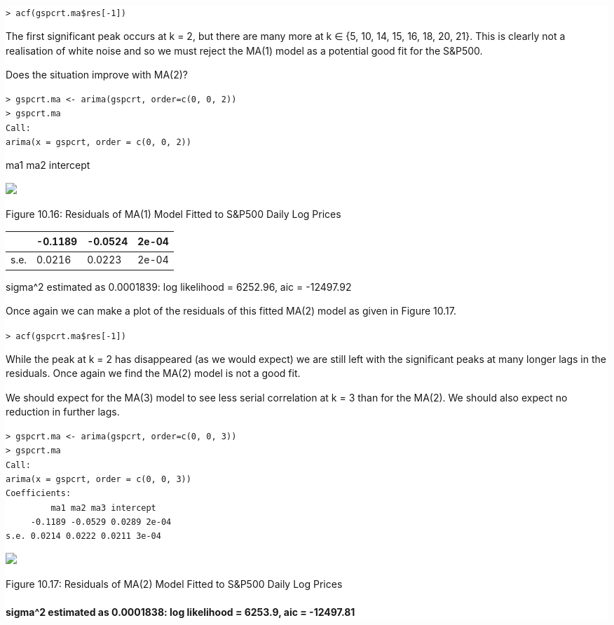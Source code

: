 ```
> acf(gspcrt.ma$res[-1])
```

The first significant peak occurs at k = 2, but there are many more at k ∈ {5, 10, 14, 15, 16, 18, 20, 21}. This is clearly not a realisation of white noise and so we must reject the MA(1) model as a potential good fit for the S&P500.

Does the situation improve with MA(2)?

```
> gspcrt.ma <- arima(gspcrt, order=c(0, 0, 2))
> gspcrt.ma
Call:
arima(x = gspcrt, order = c(0, 0, 2))
```

ma1 ma2 intercept

![](_page_25_Figure_1.jpeg)

Figure 10.16: Residuals of MA(1) Model Fitted to S&P500 Daily Log Prices

|      | -0.1189 | -0.0524 | 2e-04 |
|------|---------|---------|-------|
| s.e. | 0.0216  | 0.0223  | 2e-04 |

sigma^2 estimated as 0.0001839: log likelihood = 6252.96, aic = -12497.92

Once again we can make a plot of the residuals of this fitted MA(2) model as given in Figure 10.17.

```
> acf(gspcrt.ma$res[-1])
```

While the peak at k = 2 has disappeared (as we would expect) we are still left with the significant peaks at many longer lags in the residuals. Once again we find the MA(2) model is not a good fit.

We should expect for the MA(3) model to see less serial correlation at k = 3 than for the MA(2). We should also expect no reduction in further lags.

```
> gspcrt.ma <- arima(gspcrt, order=c(0, 0, 3))
> gspcrt.ma
Call:
arima(x = gspcrt, order = c(0, 0, 3))
Coefficients:
         ma1 ma2 ma3 intercept
     -0.1189 -0.0529 0.0289 2e-04
s.e. 0.0214 0.0222 0.0211 3e-04
```

![](_page_26_Figure_1.jpeg)

Figure 10.17: Residuals of MA(2) Model Fitted to S&P500 Daily Log Prices

#### sigma^2 estimated as 0.0001838: log likelihood = 6253.9, aic = -12497.81
